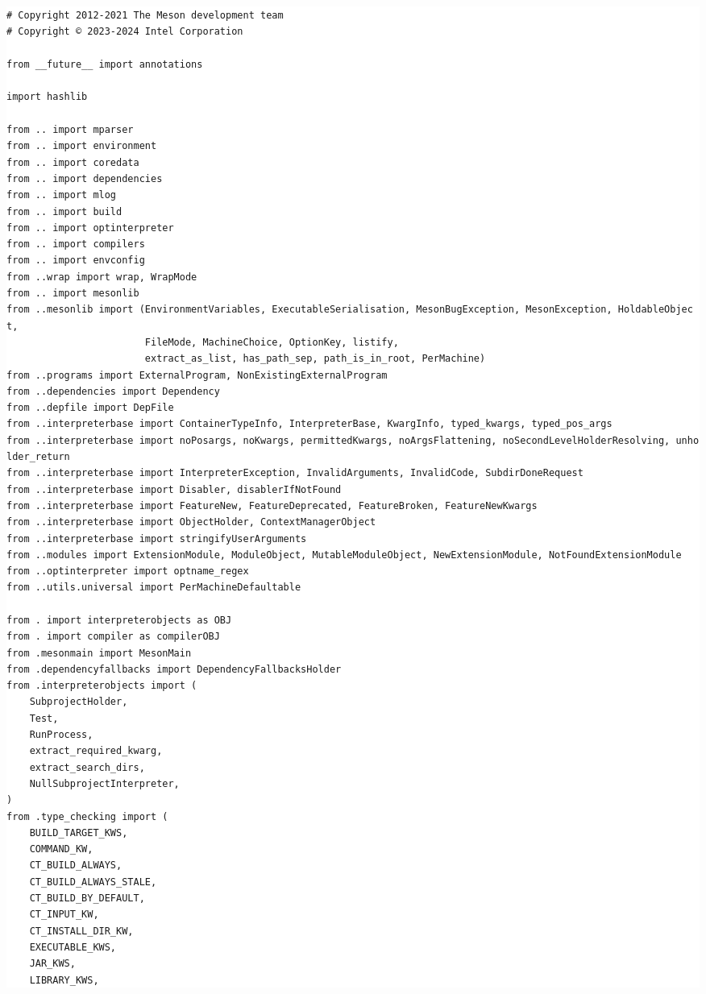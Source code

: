 ```
# Copyright 2012-2021 The Meson development team
# Copyright © 2023-2024 Intel Corporation

from __future__ import annotations

import hashlib

from .. import mparser
from .. import environment
from .. import coredata
from .. import dependencies
from .. import mlog
from .. import build
from .. import optinterpreter
from .. import compilers
from .. import envconfig
from ..wrap import wrap, WrapMode
from .. import mesonlib
from ..mesonlib import (EnvironmentVariables, ExecutableSerialisation, MesonBugException, MesonException, HoldableObject,
                        FileMode, MachineChoice, OptionKey, listify,
                        extract_as_list, has_path_sep, path_is_in_root, PerMachine)
from ..programs import ExternalProgram, NonExistingExternalProgram
from ..dependencies import Dependency
from ..depfile import DepFile
from ..interpreterbase import ContainerTypeInfo, InterpreterBase, KwargInfo, typed_kwargs, typed_pos_args
from ..interpreterbase import noPosargs, noKwargs, permittedKwargs, noArgsFlattening, noSecondLevelHolderResolving, unholder_return
from ..interpreterbase import InterpreterException, InvalidArguments, InvalidCode, SubdirDoneRequest
from ..interpreterbase import Disabler, disablerIfNotFound
from ..interpreterbase import FeatureNew, FeatureDeprecated, FeatureBroken, FeatureNewKwargs
from ..interpreterbase import ObjectHolder, ContextManagerObject
from ..interpreterbase import stringifyUserArguments
from ..modules import ExtensionModule, ModuleObject, MutableModuleObject, NewExtensionModule, NotFoundExtensionModule
from ..optinterpreter import optname_regex
from ..utils.universal import PerMachineDefaultable

from . import interpreterobjects as OBJ
from . import compiler as compilerOBJ
from .mesonmain import MesonMain
from .dependencyfallbacks import DependencyFallbacksHolder
from .interpreterobjects import (
    SubprojectHolder,
    Test,
    RunProcess,
    extract_required_kwarg,
    extract_search_dirs,
    NullSubprojectInterpreter,
)
from .type_checking import (
    BUILD_TARGET_KWS,
    COMMAND_KW,
    CT_BUILD_ALWAYS,
    CT_BUILD_ALWAYS_STALE,
    CT_BUILD_BY_DEFAULT,
    CT_INPUT_KW,
    CT_INSTALL_DIR_KW,
    EXECUTABLE_KWS,
    JAR_KWS,
    LIBRARY_KWS,
```